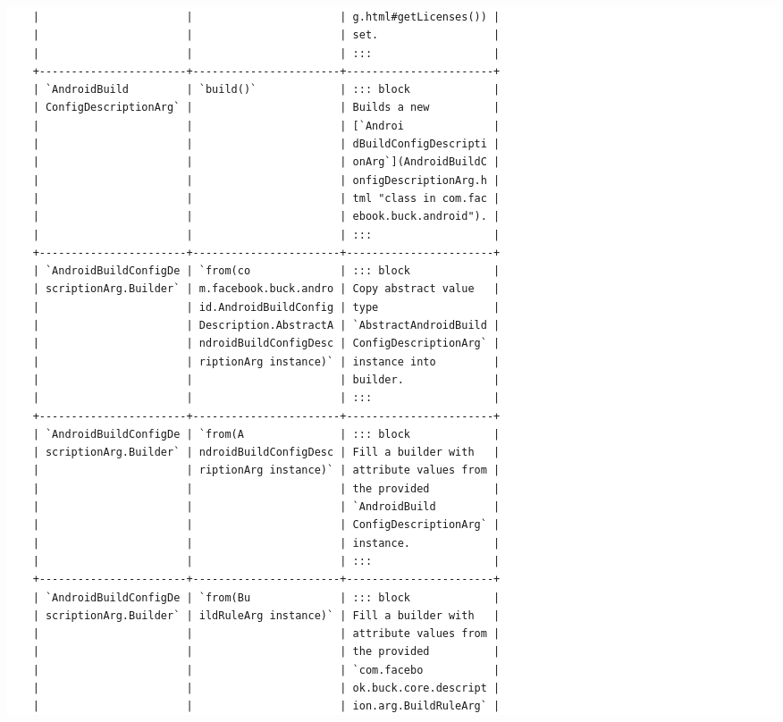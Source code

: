         |                       |                       | g.html#getLicenses()) |
        |                       |                       | set.                  |
        |                       |                       | :::                   |
        +-----------------------+-----------------------+-----------------------+
        | `AndroidBuild         | `build()`             | ::: block             |
        | ConfigDescriptionArg` |                       | Builds a new          |
        |                       |                       | [`Androi              |
        |                       |                       | dBuildConfigDescripti |
        |                       |                       | onArg`](AndroidBuildC |
        |                       |                       | onfigDescriptionArg.h |
        |                       |                       | tml "class in com.fac |
        |                       |                       | ebook.buck.android"). |
        |                       |                       | :::                   |
        +-----------------------+-----------------------+-----------------------+
        | `AndroidBuildConfigDe | `from​(co              | ::: block             |
        | scriptionArg.Builder` | m.facebook.buck.andro | Copy abstract value   |
        |                       | id.AndroidBuildConfig | type                  |
        |                       | Description.AbstractA | `AbstractAndroidBuild |
        |                       | ndroidBuildConfigDesc | ConfigDescriptionArg` |
        |                       | riptionArg instance)` | instance into         |
        |                       |                       | builder.              |
        |                       |                       | :::                   |
        +-----------------------+-----------------------+-----------------------+
        | `AndroidBuildConfigDe | `from​(A               | ::: block             |
        | scriptionArg.Builder` | ndroidBuildConfigDesc | Fill a builder with   |
        |                       | riptionArg instance)` | attribute values from |
        |                       |                       | the provided          |
        |                       |                       | `AndroidBuild         |
        |                       |                       | ConfigDescriptionArg` |
        |                       |                       | instance.             |
        |                       |                       | :::                   |
        +-----------------------+-----------------------+-----------------------+
        | `AndroidBuildConfigDe | `from​(Bu              | ::: block             |
        | scriptionArg.Builder` | ildRuleArg instance)` | Fill a builder with   |
        |                       |                       | attribute values from |
        |                       |                       | the provided          |
        |                       |                       | `com.facebo           |
        |                       |                       | ok.buck.core.descript |
        |                       |                       | ion.arg.BuildRuleArg` |